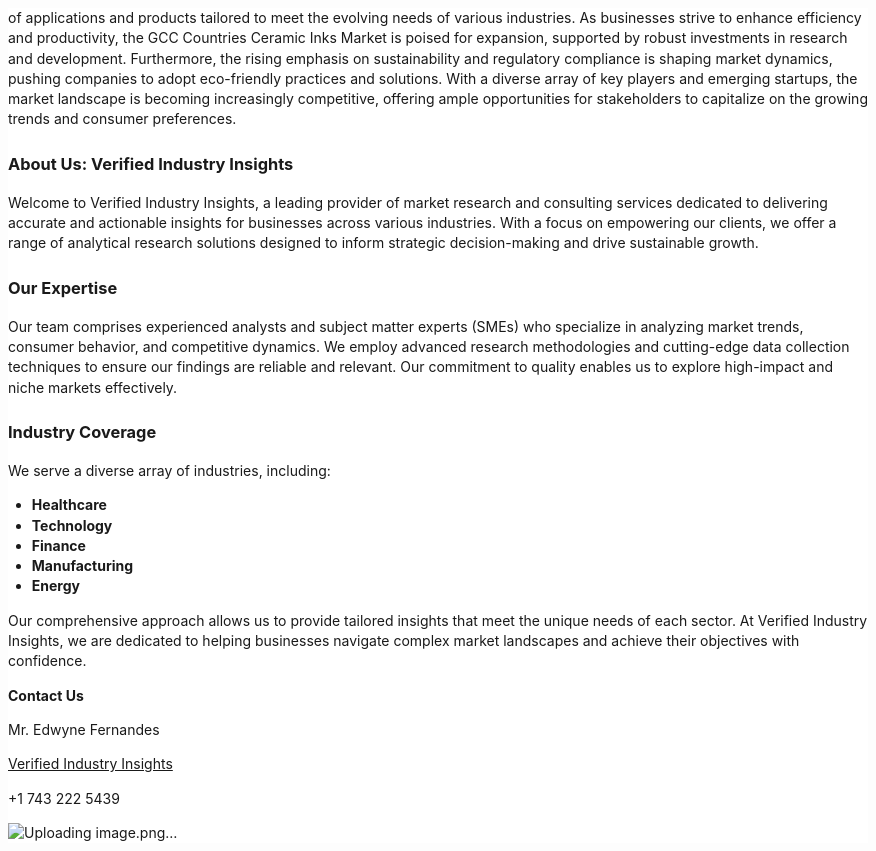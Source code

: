 of applications and products tailored to meet the evolving needs of various industries. As businesses strive to enhance efficiency and productivity, the GCC Countries Ceramic Inks Market is poised for expansion, supported by robust investments in research and development. Furthermore, the rising emphasis on sustainability and regulatory compliance is shaping market dynamics, pushing companies to adopt eco-friendly practices and solutions. With a diverse array of key players and emerging startups, the market landscape is becoming increasingly competitive, offering ample opportunities for stakeholders to capitalize on the growing trends and consumer preferences.</p><h3>About Us: Verified Industry Insights</h3><p>Welcome to Verified Industry Insights, a leading provider of market research and consulting services dedicated to delivering accurate and actionable insights for businesses across various industries. With a focus on empowering our clients, we offer a range of analytical research solutions designed to inform strategic decision-making and drive sustainable growth.</p><h3>Our Expertise</h3><p>Our team comprises experienced analysts and subject matter experts (SMEs) who specialize in analyzing market trends, consumer behavior, and competitive dynamics. We employ advanced research methodologies and cutting-edge data collection techniques to ensure our findings are reliable and relevant. Our commitment to quality enables us to explore high-impact and niche markets effectively.</p><h3>Industry Coverage</h3><p>We serve a diverse array of industries, including:</p><ul><li><strong>Healthcare</strong></li><li><strong>Technology</strong></li><li><strong>Finance</strong></li><li><strong>Manufacturing</strong></li><li><strong>Energy</strong></li></ul><p>Our comprehensive approach allows us to provide tailored insights that meet the unique needs of each sector. At Verified Industry Insights, we are dedicated to helping businesses navigate complex market landscapes and achieve their objectives with confidence.</p><p><strong>Contact Us</strong></p><p>Mr. Edwyne Fernandes</p><p><a href="https://www.verifiedindustryinsights.com/">Verified Industry Insights</a></p><p>+1 743 222 5439</p>
![Uploading image.png…]()
